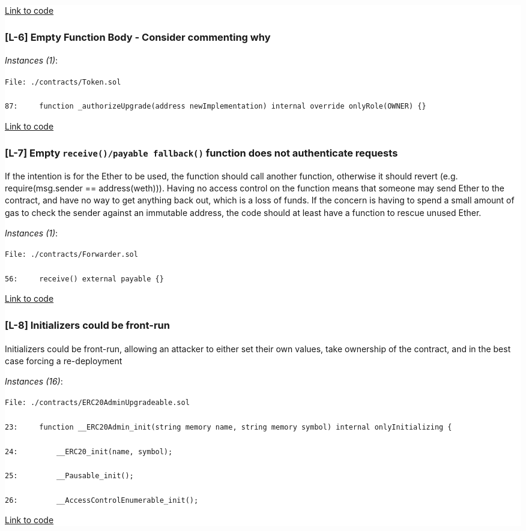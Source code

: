 ```solidity

```
[Link to code](https://github.com/code-423n4/2025-01-next-generation/blob/main/./contracts/Forwarder.sol)

### <a name="L-6"></a>[L-6] Empty Function Body - Consider commenting why

*Instances (1)*:
```solidity
File: ./contracts/Token.sol

87:     function _authorizeUpgrade(address newImplementation) internal override onlyRole(OWNER) {}

```
[Link to code](https://github.com/code-423n4/2025-01-next-generation/blob/main/./contracts/Token.sol)

### <a name="L-7"></a>[L-7] Empty `receive()/payable fallback()` function does not authenticate requests
If the intention is for the Ether to be used, the function should call another function, otherwise it should revert (e.g. require(msg.sender == address(weth))). Having no access control on the function means that someone may send Ether to the contract, and have no way to get anything back out, which is a loss of funds. If the concern is having to spend a small amount of gas to check the sender against an immutable address, the code should at least have a function to rescue unused Ether.

*Instances (1)*:
```solidity
File: ./contracts/Forwarder.sol

56:     receive() external payable {}

```
[Link to code](https://github.com/code-423n4/2025-01-next-generation/blob/main/./contracts/Forwarder.sol)

### <a name="L-8"></a>[L-8] Initializers could be front-run
Initializers could be front-run, allowing an attacker to either set their own values, take ownership of the contract, and in the best case forcing a re-deployment

*Instances (16)*:
```solidity
File: ./contracts/ERC20AdminUpgradeable.sol

23:     function __ERC20Admin_init(string memory name, string memory symbol) internal onlyInitializing {

24:         __ERC20_init(name, symbol);

25:         __Pausable_init();

26:         __AccessControlEnumerable_init();

```
[Link to code](https://github.com/code-423n4/2025-01-next-generation/blob/main/./contracts/ERC20AdminUpgradeable.sol)
